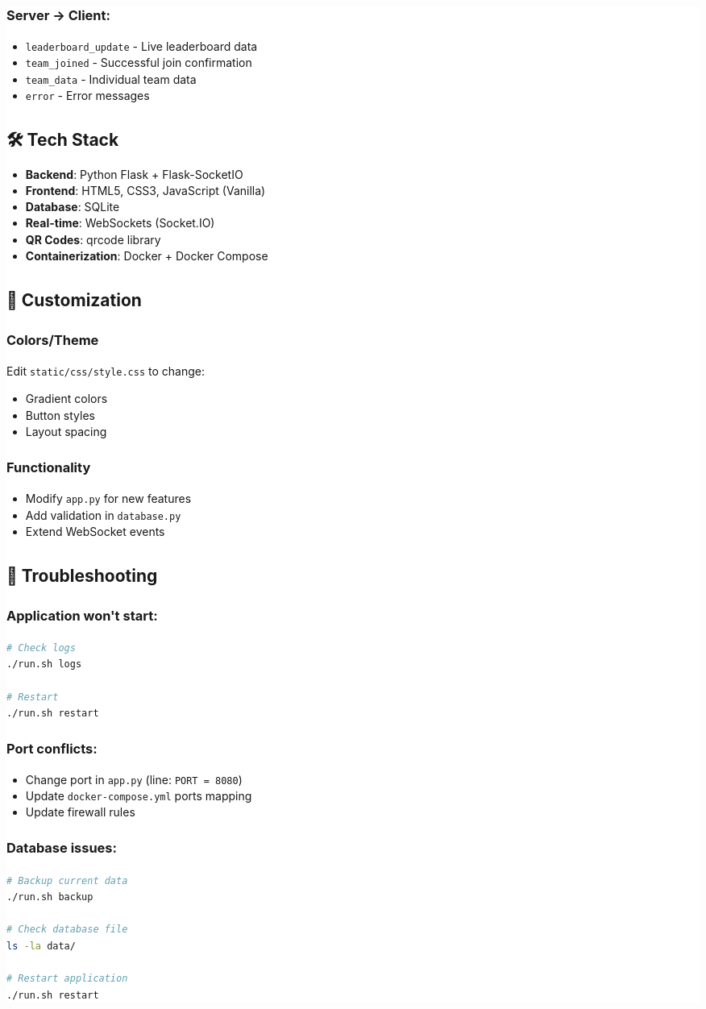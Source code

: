 ### Server → Client:
- `leaderboard_update` - Live leaderboard data
- `team_joined` - Successful join confirmation
- `team_data` - Individual team data
- `error` - Error messages

## 🛠️ Tech Stack

- **Backend**: Python Flask + Flask-SocketIO
- **Frontend**: HTML5, CSS3, JavaScript (Vanilla)
- **Database**: SQLite
- **Real-time**: WebSockets (Socket.IO)
- **QR Codes**: qrcode library
- **Containerization**: Docker + Docker Compose

## 🎨 Customization

### Colors/Theme
Edit `static/css/style.css` to change:
- Gradient colors
- Button styles
- Layout spacing

### Functionality
- Modify `app.py` for new features
- Add validation in `database.py`
- Extend WebSocket events

## 🐛 Troubleshooting

### Application won't start:
```bash
# Check logs
./run.sh logs

# Restart
./run.sh restart
```

### Port conflicts:
- Change port in `app.py` (line: `PORT = 8080`)
- Update `docker-compose.yml` ports mapping
- Update firewall rules

### Database issues:
```bash
# Backup current data
./run.sh backup

# Check database file
ls -la data/

# Restart application
./run.sh restart
```
